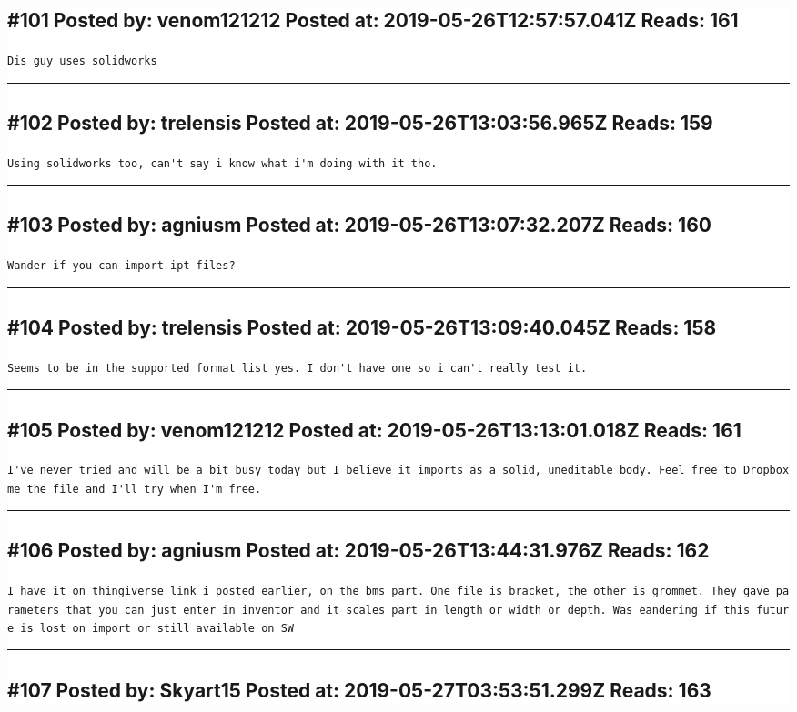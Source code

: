 ## \#101 Posted by: venom121212 Posted at: 2019-05-26T12:57:57.041Z Reads: 161

```
Dis guy uses solidworks
```

---
## \#102 Posted by: trelensis Posted at: 2019-05-26T13:03:56.965Z Reads: 159

```
Using solidworks too, can't say i know what i'm doing with it tho.
```

---
## \#103 Posted by: agniusm Posted at: 2019-05-26T13:07:32.207Z Reads: 160

```
Wander if you can import ipt files?
```

---
## \#104 Posted by: trelensis Posted at: 2019-05-26T13:09:40.045Z Reads: 158

```
Seems to be in the supported format list yes. I don't have one so i can't really test it.
```

---
## \#105 Posted by: venom121212 Posted at: 2019-05-26T13:13:01.018Z Reads: 161

```
I've never tried and will be a bit busy today but I believe it imports as a solid, uneditable body. Feel free to Dropbox me the file and I'll try when I'm free.
```

---
## \#106 Posted by: agniusm Posted at: 2019-05-26T13:44:31.976Z Reads: 162

```
I have it on thingiverse link i posted earlier, on the bms part. One file is bracket, the other is grommet. They gave parameters that you can just enter in inventor and it scales part in length or width or depth. Was eandering if this future is lost on import or still available on SW
```

---
## \#107 Posted by: Skyart15 Posted at: 2019-05-27T03:53:51.299Z Reads: 163
